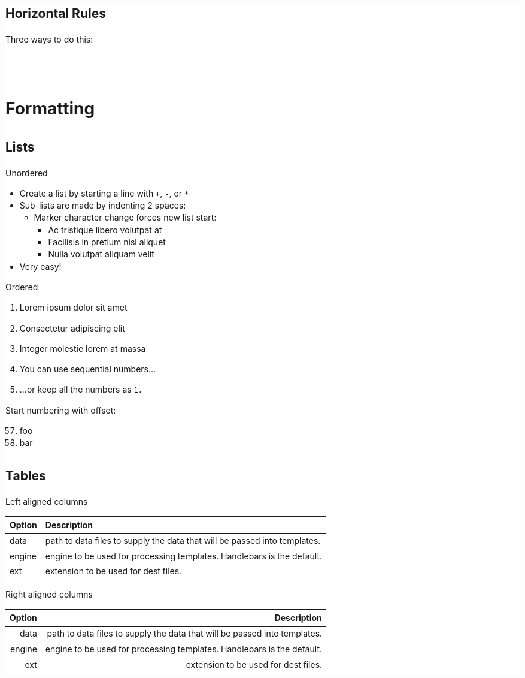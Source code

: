 ## Horizontal Rules

Three ways to do this:
___

---

***


# Formatting

## Lists

Unordered

+ Create a list by starting a line with `+`, `-`, or `*`
+ Sub-lists are made by indenting 2 spaces:
  - Marker character change forces new list start:
    * Ac tristique libero volutpat at
    + Facilisis in pretium nisl aliquet
    - Nulla volutpat aliquam velit
+ Very easy!

Ordered

1. Lorem ipsum dolor sit amet
2. Consectetur adipiscing elit
3. Integer molestie lorem at massa


1. You can use sequential numbers...
1. ...or keep all the numbers as `1.`

Start numbering with offset:

57. foo
1. bar


## Tables

Left aligned columns

| Option | Description |
| ------ | :---------- |
| data   | path to data files to supply the data that will be passed into templates. |
| engine | engine to be used for processing templates. Handlebars is the default. |
| ext    | extension to be used for dest files. |

Right aligned columns

| Option | Description |
| ------:| -----------:|
| data   | path to data files to supply the data that will be passed into templates. |
| engine | engine to be used for processing templates. Handlebars is the default. |
| ext    | extension to be used for dest files. |

